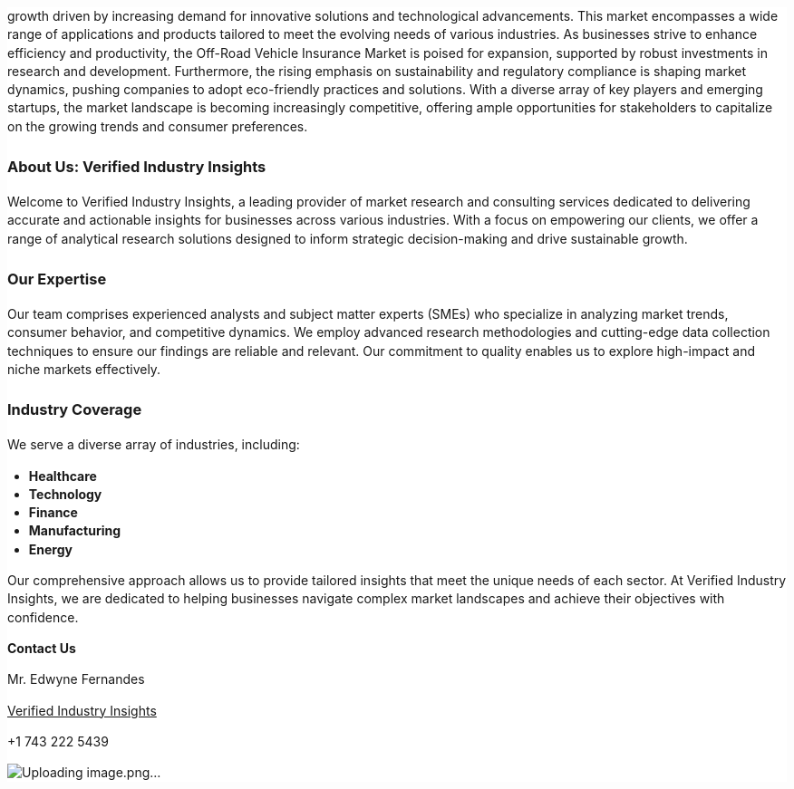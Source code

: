 growth driven by increasing demand for innovative solutions and technological advancements. This market encompasses a wide range of applications and products tailored to meet the evolving needs of various industries. As businesses strive to enhance efficiency and productivity, the Off-Road Vehicle Insurance Market is poised for expansion, supported by robust investments in research and development. Furthermore, the rising emphasis on sustainability and regulatory compliance is shaping market dynamics, pushing companies to adopt eco-friendly practices and solutions. With a diverse array of key players and emerging startups, the market landscape is becoming increasingly competitive, offering ample opportunities for stakeholders to capitalize on the growing trends and consumer preferences.</p><h3>About Us: Verified Industry Insights</h3><p>Welcome to Verified Industry Insights, a leading provider of market research and consulting services dedicated to delivering accurate and actionable insights for businesses across various industries. With a focus on empowering our clients, we offer a range of analytical research solutions designed to inform strategic decision-making and drive sustainable growth.</p><h3>Our Expertise</h3><p>Our team comprises experienced analysts and subject matter experts (SMEs) who specialize in analyzing market trends, consumer behavior, and competitive dynamics. We employ advanced research methodologies and cutting-edge data collection techniques to ensure our findings are reliable and relevant. Our commitment to quality enables us to explore high-impact and niche markets effectively.</p><h3>Industry Coverage</h3><p>We serve a diverse array of industries, including:</p><ul><li><strong>Healthcare</strong></li><li><strong>Technology</strong></li><li><strong>Finance</strong></li><li><strong>Manufacturing</strong></li><li><strong>Energy</strong></li></ul><p>Our comprehensive approach allows us to provide tailored insights that meet the unique needs of each sector. At Verified Industry Insights, we are dedicated to helping businesses navigate complex market landscapes and achieve their objectives with confidence.</p><p><strong>Contact Us</strong></p><p>Mr. Edwyne Fernandes</p><p><a href="https://www.verifiedindustryinsights.com/">Verified Industry Insights</a></p><p>+1 743 222 5439</p>
![Uploading image.png…]()
